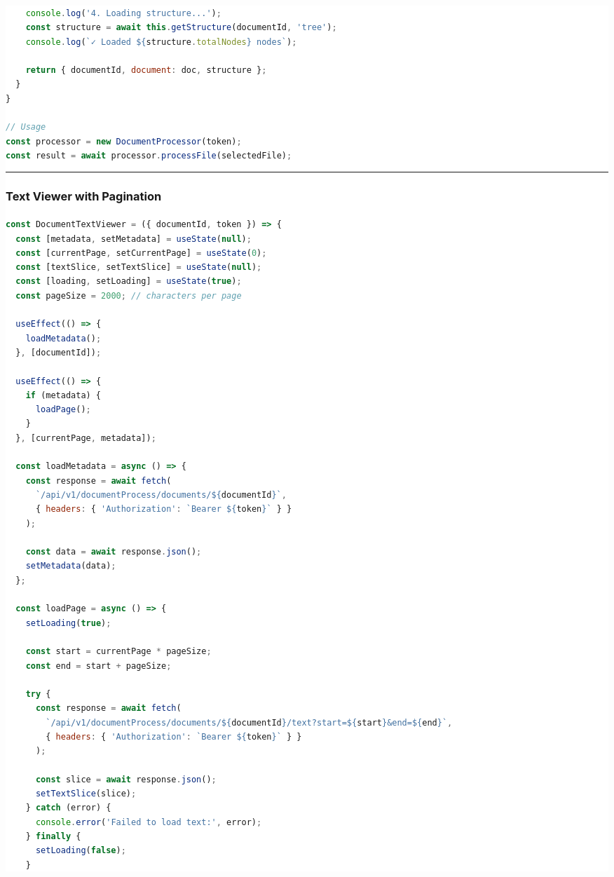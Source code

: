 ```javascript
    console.log('4. Loading structure...');
    const structure = await this.getStructure(documentId, 'tree');
    console.log(`✓ Loaded ${structure.totalNodes} nodes`);

    return { documentId, document: doc, structure };
  }
}

// Usage
const processor = new DocumentProcessor(token);
const result = await processor.processFile(selectedFile);
```

---

### Text Viewer with Pagination

```javascript
const DocumentTextViewer = ({ documentId, token }) => {
  const [metadata, setMetadata] = useState(null);
  const [currentPage, setCurrentPage] = useState(0);
  const [textSlice, setTextSlice] = useState(null);
  const [loading, setLoading] = useState(true);
  const pageSize = 2000; // characters per page

  useEffect(() => {
    loadMetadata();
  }, [documentId]);

  useEffect(() => {
    if (metadata) {
      loadPage();
    }
  }, [currentPage, metadata]);

  const loadMetadata = async () => {
    const response = await fetch(
      `/api/v1/documentProcess/documents/${documentId}`,
      { headers: { 'Authorization': `Bearer ${token}` } }
    );

    const data = await response.json();
    setMetadata(data);
  };

  const loadPage = async () => {
    setLoading(true);

    const start = currentPage * pageSize;
    const end = start + pageSize;

    try {
      const response = await fetch(
        `/api/v1/documentProcess/documents/${documentId}/text?start=${start}&end=${end}`,
        { headers: { 'Authorization': `Bearer ${token}` } }
      );

      const slice = await response.json();
      setTextSlice(slice);
    } catch (error) {
      console.error('Failed to load text:', error);
    } finally {
      setLoading(false);
    }
```